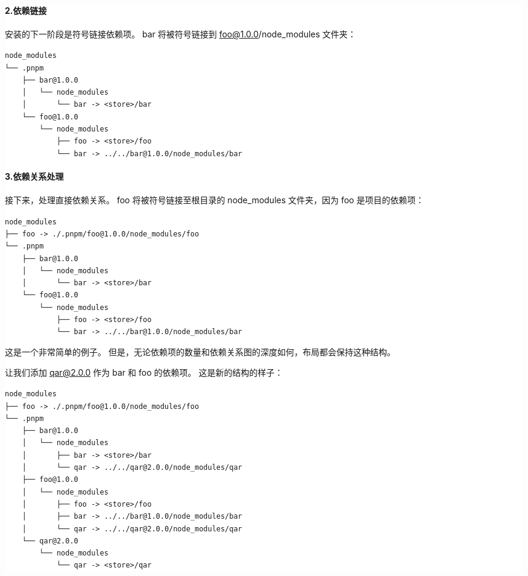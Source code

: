 #### 2.依赖链接

安装的下一阶段是符号链接依赖项。 bar 将被符号链接到 foo@1.0.0/node_modules 文件夹：

```
node_modules
└── .pnpm
    ├── bar@1.0.0
    │   └── node_modules
    │       └── bar -> <store>/bar
    └── foo@1.0.0
        └── node_modules
            ├── foo -> <store>/foo
            └── bar -> ../../bar@1.0.0/node_modules/bar
```

#### 3.依赖关系处理

接下来，处理直接依赖关系。 foo 将被符号链接至根目录的 node_modules 文件夹，因为 foo 是项目的依赖项：

```
node_modules
├── foo -> ./.pnpm/foo@1.0.0/node_modules/foo
└── .pnpm
    ├── bar@1.0.0
    │   └── node_modules
    │       └── bar -> <store>/bar
    └── foo@1.0.0
        └── node_modules
            ├── foo -> <store>/foo
            └── bar -> ../../bar@1.0.0/node_modules/bar
```

这是一个非常简单的例子。 但是，无论依赖项的数量和依赖关系图的深度如何，布局都会保持这种结构。

让我们添加 qar@2.0.0 作为 bar 和 foo 的依赖项。 这是新的结构的样子：

```
node_modules
├── foo -> ./.pnpm/foo@1.0.0/node_modules/foo
└── .pnpm
    ├── bar@1.0.0
    │   └── node_modules
    │       ├── bar -> <store>/bar
    │       └── qar -> ../../qar@2.0.0/node_modules/qar
    ├── foo@1.0.0
    │   └── node_modules
    │       ├── foo -> <store>/foo
    │       ├── bar -> ../../bar@1.0.0/node_modules/bar
    │       └── qar -> ../../qar@2.0.0/node_modules/qar
    └── qar@2.0.0
        └── node_modules
            └── qar -> <store>/qar
```
